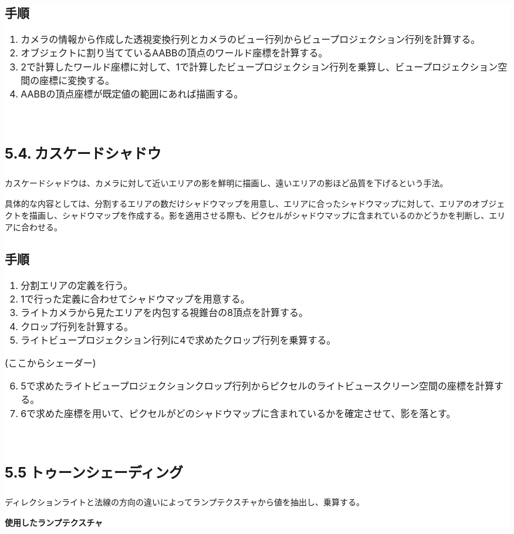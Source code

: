 ## 手順  
<font size="3">

1. カメラの情報から作成した透視変換行列とカメラのビュー行列からビュープロジェクション行列を計算する。  
2. オブジェクトに割り当てているAABBの頂点のワールド座標を計算する。
3. 2で計算したワールド座標に対して、1で計算したビュープロジェクション行列を乗算し、ビュープロジェクション空間の座標に変換する。  
4. AABBの頂点座標が既定値の範囲にあれば描画する。

</font>

<br>

<font size="3">

## **5.4. カスケードシャドウ**
</font>
カスケードシャドウは、カメラに対して近いエリアの影を鮮明に描画し、遠いエリアの影ほど品質を下げるという手法。  

具体的な内容としては、分割するエリアの数だけシャドウマップを用意し、エリアに合ったシャドウマップに対して、エリアのオブジェクトを描画し、シャドウマップを作成する。影を適用させる際も、ピクセルがシャドウマップに含まれているのかどうかを判断し、エリアに合わせる。

## 手順
<font size="3">

1. 分割エリアの定義を行う。
2. 1で行った定義に合わせてシャドウマップを用意する。
3. ライトカメラから見たエリアを内包する視錐台の8頂点を計算する。
4. クロップ行列を計算する。
5. ライトビュープロジェクション行列に4で求めたクロップ行列を乗算する。

(ここからシェーダー)  

6. 5で求めたライトビュープロジェクションクロップ行列からピクセルのライトビュースクリーン空間の座標を計算する。
7. 6で求めた座標を用いて、ピクセルがどのシャドウマップに含まれているかを確定させて、影を落とす。　　

</font>

<br>

<font size="3">

## **5.5 トゥーンシェーディング**
</font>
ディレクションライトと法線の方向の違いによってランプテクスチャから値を抽出し、乗算する。　
  
<br>

**使用したランプテクスチャ**  